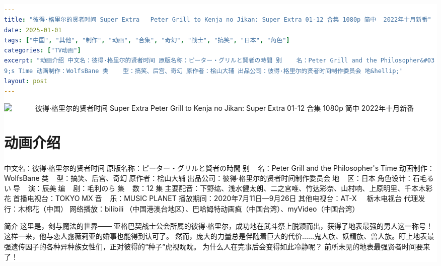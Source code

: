 ```yaml
---
title: "彼得·格里尔的贤者时间 Super Extra   Peter Grill to Kenja no Jikan: Super Extra 01-12 合集 1080p 简中  2022年十月新番"
date: 2025-01-01
tags: ["中国", "其他", "制作", "动画", "合集", "奇幻", "战士", "搞笑", "日本", "角色"]
categories: ["TV动画"]
excerpt: "动画介绍 中文名：彼得·格里尔的贤者时间 原版名称：ピーター・グリルと賢者の時間 别    名：Peter Grill and the Philosopher&#039;s Time 动画制作：WolfsBane 类    型：搞笑、后宫、奇幻 原作者：桧山大辅 出品公司：彼得·格里尔的贤者时间制作委员会 地&hellip;"
layout: post
---
```


<div>
<div></div>
<div>
<p style="text-align: center;"><img style="display: block; margin-left: auto; margin-right: auto; width: 100%; height: auto;" src="https://2cy.202588.cn//wp-content/uploads/2025/01/20250101_6775559036904.webp" alt="彼得·格里尔的贤者时间 Super Extra Peter Grill to Kenja no Jikan: Super Extra 01-12 合集 1080p 简中 2022年十月新番" /></p>

<h1 style="text-align: left; white-space: normal;">动画介绍</h1>
中文名：彼得·格里尔的贤者时间
原版名称：ピーター・グリルと賢者の時間
别    名：Peter Grill and the Philosopher's Time
动画制作：WolfsBane
类    型：搞笑、后宫、奇幻
原作者：桧山大辅
出品公司：彼得·格里尔的贤者时间制作委员会
地    区：日本
角色设计：石毛るい
导    演：辰美
编    剧：毛利のら
集    数：12 集
主要配音：下野纮、浅水健太朗、二之宮唯、竹达彩奈、山村响、上原明里、千本木彩花
首播电视台：TOKYO MX
音    乐：MUSIC PLANET
播放期间：2020年7月11日—9月26日
其他电视台：AT-X     栃木电视台
代理发行：木棉花（中国）
网络播放：bilibili （中国港澳台地区）、巴哈姆特动画疯（中国台湾）、myVideo（中国台湾）

简介
这里是，剑与魔法的世界——
亚格巴契战士公会所属的彼得·格里尔，成功地在武斗祭上脱颖而出，获得了地表最强的男人这一称号！这样一来，他与恋人露薇莉亚的婚事也能得到认可了。
然而，庞大的力量总是伴随着巨大的代价……鬼人族、妖精族、兽人族。盯上地表最强遗传因子的各种异种族女性们，正对彼得的“种子”虎视眈眈。
为什么人在完事后会变得如此冷静呢？
前所未见的地表最强贤者时间要来了！
<div style="text-align: left; color: #333333; line-height: 24px; text-indent: 2em; font-family: 'Helvetica Neue', Helvetica, Arial, 'PingFang SC', 'Hiragino Sans GB', 'Microsoft YaHei', 'WenQuanYi Micro Hei', sans-serif; margin-bottom: 15px; white-space: normal; -ms-zoom: 1; background-color: #ffffff; overflow-wrap: break-word;" data-pid="5">
<div style="text-align: left; line-height: 24px; text-indent: 2em; margin-bottom: 15px; -ms-zoom: 1; overflow-wrap: break-word;" data-pid="4">
<div style="text-align: left; line-height: 24px; text-indent: 2em; margin-bottom: 15px; -ms-zoom: 1; overflow-wrap: break-word;" data-pid="12">
<div style="text-align: left; line-height: 24px; text-indent: 2em; margin-bottom: 15px; -ms-zoom: 1; overflow-wrap: break-word;" data-pid="3">
<div style="text-align: left; color: #333333; line-height: 24px; text-indent: 28px; font-family: 'Helvetica Neue', Helvetica, Arial, 'PingFang SC', 'Hiragino Sans GB', 'Microsoft YaHei', 'WenQuanYi Micro Hei', sans-serif; margin-bottom: 15px; white-space: normal; -ms-zoom: 1; background-color: #ffffff; overflow-wrap: break-word;" data-pid="1"></div>
</div>
</div>
</div>
</div>
<h3 style="text-align: left; white-space: normal;"></h3>